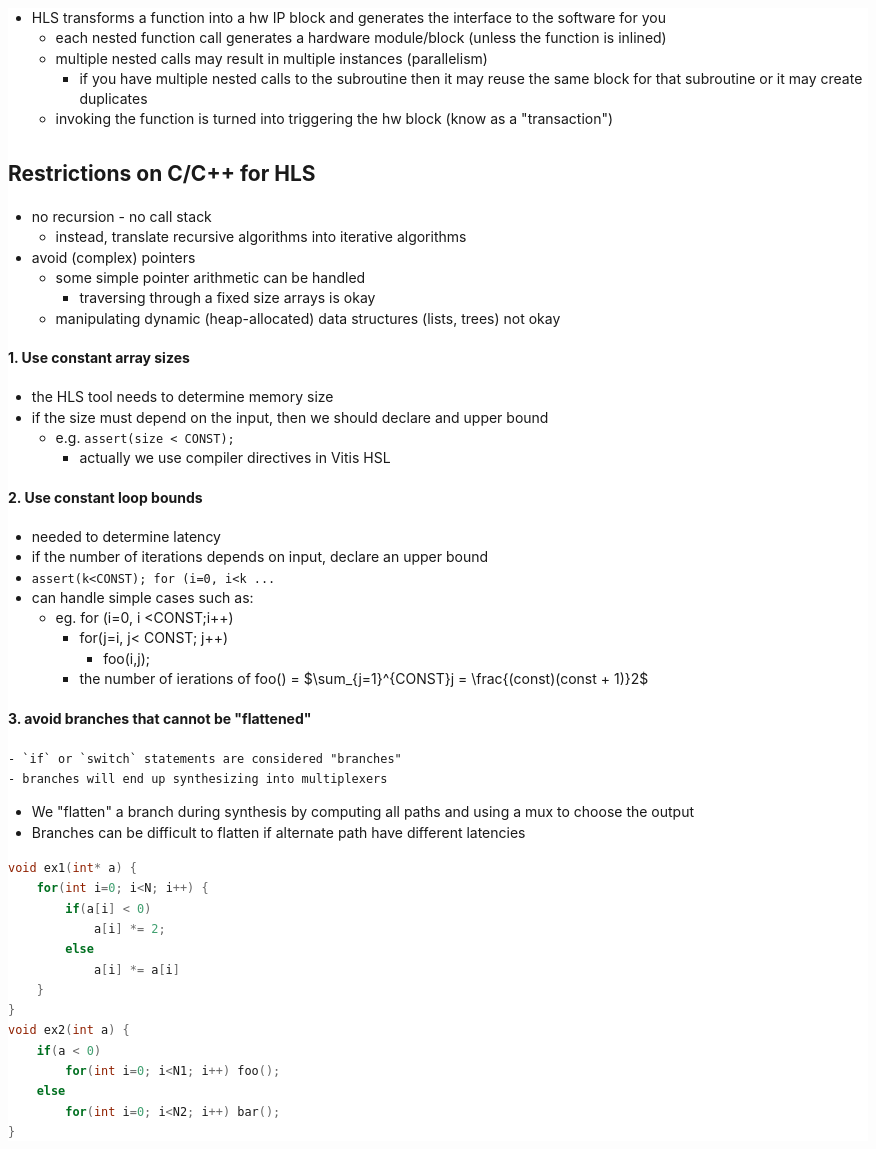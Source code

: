 
- HLS transforms a function into a hw IP block and generates the interface to the software for you
	- each nested function call generates a hardware module/block (unless the function is inlined)
	- multiple nested calls may result in multiple instances (parallelism) 
		- if you have multiple nested calls to the subroutine then it may reuse the same block for that subroutine or it may create duplicates
	- invoking the function is turned into triggering the hw block (know as a "transaction")

## Restrictions on C/C++ for HLS

- no recursion - no call stack
	- instead, translate recursive algorithms into iterative algorithms
- avoid (complex) pointers
	- some simple pointer arithmetic can be handled
		- traversing through a fixed size arrays is okay
	- manipulating dynamic (heap-allocated) data structures (lists, trees) not okay
#### 1. Use constant array sizes

- the HLS tool needs to determine memory size
- if the size must depend on the input, then we should declare and upper bound
	- e.g. `assert(size < CONST);`
		- actually we use compiler directives in Vitis HSL
	
#### 2. Use constant loop bounds
- needed to determine latency
- if the number of iterations depends on input, declare an upper bound
- `assert(k<CONST); for (i=0, i<k ...`
- can handle simple cases such as:
	- eg. for (i=0, i <CONST;i++)
		- for(j=i, j< CONST; j++)
			- foo(i,j);
		- the number of ierations of foo() = $\sum_{j=1}^{CONST}j = \frac{(const)(const + 1)}2$

#### 3. avoid branches that cannot be "flattened"

```ad-info
- `if` or `switch` statements are considered "branches"
- branches will end up synthesizing into multiplexers
```

- We "flatten" a branch during synthesis by computing all paths and using a mux to choose the output
- Branches can be difficult to flatten if alternate path have different latencies

```c
void ex1(int* a) {
	for(int i=0; i<N; i++) {
		if(a[i] < 0)
			a[i] *= 2;
		else
			a[i] *= a[i]
	}
}
void ex2(int a) {
	if(a < 0)
		for(int i=0; i<N1; i++) foo();
	else
		for(int i=0; i<N2; i++) bar();
}
```
